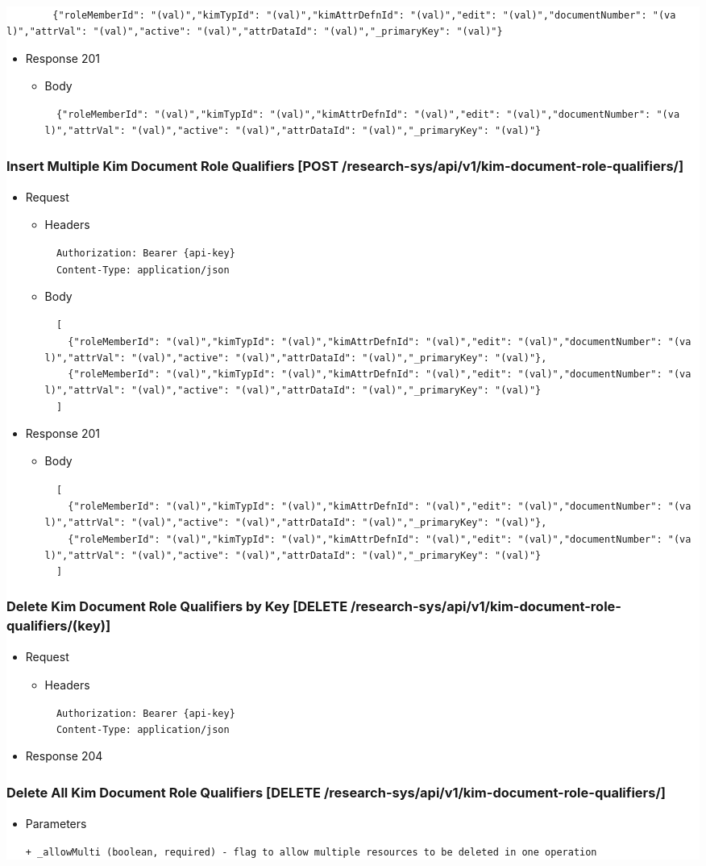             {"roleMemberId": "(val)","kimTypId": "(val)","kimAttrDefnId": "(val)","edit": "(val)","documentNumber": "(val)","attrVal": "(val)","active": "(val)","attrDataId": "(val)","_primaryKey": "(val)"}
			
+ Response 201
    
    + Body
            
            {"roleMemberId": "(val)","kimTypId": "(val)","kimAttrDefnId": "(val)","edit": "(val)","documentNumber": "(val)","attrVal": "(val)","active": "(val)","attrDataId": "(val)","_primaryKey": "(val)"}
            
### Insert Multiple Kim Document Role Qualifiers [POST /research-sys/api/v1/kim-document-role-qualifiers/]

+ Request

    + Headers

            Authorization: Bearer {api-key}   
            Content-Type: application/json

    + Body
    
            [
              {"roleMemberId": "(val)","kimTypId": "(val)","kimAttrDefnId": "(val)","edit": "(val)","documentNumber": "(val)","attrVal": "(val)","active": "(val)","attrDataId": "(val)","_primaryKey": "(val)"},
              {"roleMemberId": "(val)","kimTypId": "(val)","kimAttrDefnId": "(val)","edit": "(val)","documentNumber": "(val)","attrVal": "(val)","active": "(val)","attrDataId": "(val)","_primaryKey": "(val)"}
            ]
			
+ Response 201
    
    + Body
            
            [
              {"roleMemberId": "(val)","kimTypId": "(val)","kimAttrDefnId": "(val)","edit": "(val)","documentNumber": "(val)","attrVal": "(val)","active": "(val)","attrDataId": "(val)","_primaryKey": "(val)"},
              {"roleMemberId": "(val)","kimTypId": "(val)","kimAttrDefnId": "(val)","edit": "(val)","documentNumber": "(val)","attrVal": "(val)","active": "(val)","attrDataId": "(val)","_primaryKey": "(val)"}
            ]
### Delete Kim Document Role Qualifiers by Key [DELETE /research-sys/api/v1/kim-document-role-qualifiers/(key)]
	 
+ Request

    + Headers

            Authorization: Bearer {api-key}
            Content-Type: application/json

+ Response 204

### Delete All Kim Document Role Qualifiers [DELETE /research-sys/api/v1/kim-document-role-qualifiers/]

+ Parameters

      + _allowMulti (boolean, required) - flag to allow multiple resources to be deleted in one operation
